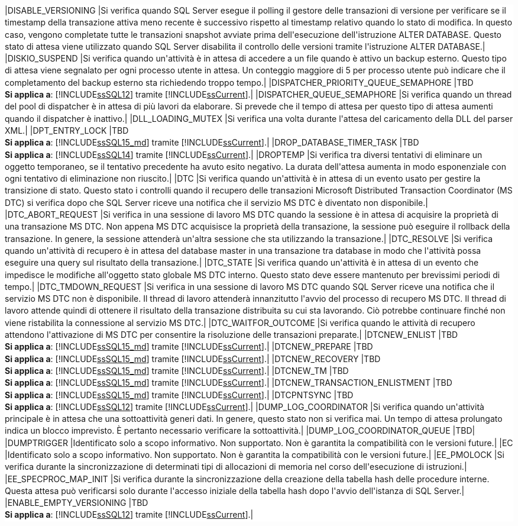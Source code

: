 |DISABLE_VERSIONING |Si verifica quando SQL Server esegue il polling il gestore delle transazioni di versione per verificare se il timestamp della transazione attiva meno recente è successivo rispetto al timestamp relativo quando lo stato di modifica. In questo caso, vengono completate tutte le transazioni snapshot avviate prima dell'esecuzione dell'istruzione ALTER DATABASE. Questo stato di attesa viene utilizzato quando SQL Server disabilita il controllo delle versioni tramite l'istruzione ALTER DATABASE.| 
|DISKIO_SUSPEND |Si verifica quando un'attività è in attesa di accedere a un file quando è attivo un backup esterno. Questo tipo di attesa viene segnalato per ogni processo utente in attesa. Un conteggio maggiore di 5 per processo utente può indicare che il completamento del backup esterno sta richiedendo troppo tempo.| 
|DISPATCHER_PRIORITY_QUEUE_SEMAPHORE |TBD <br /> **Si applica a**: [!INCLUDE[ssSQL12](../../includes/sssql11-md.md)] tramite [!INCLUDE[ssCurrent](../../includes/sscurrent-md.md)].| 
|DISPATCHER_QUEUE_SEMAPHORE |Si verifica quando un thread del pool di dispatcher è in attesa di più lavori da elaborare. Si prevede che il tempo di attesa per questo tipo di attesa aumenti quando il dispatcher è inattivo.| 
|DLL_LOADING_MUTEX |Si verifica una volta durante l'attesa del caricamento della DLL del parser XML.| 
|DPT_ENTRY_LOCK |TBD <br /> **Si applica a**: [!INCLUDE[ssSQL15_md](../../includes/sssql15-md.md)] tramite [!INCLUDE[ssCurrent](../../includes/sscurrent-md.md)].| 
|DROP_DATABASE_TIMER_TASK |TBD <br /> **Si applica a**: [!INCLUDE[ssSQL14](../../includes/sssql14-md.md)] tramite [!INCLUDE[ssCurrent](../../includes/sscurrent-md.md)].| 
|DROPTEMP |Si verifica tra diversi tentativi di eliminare un oggetto temporaneo, se il tentativo precedente ha avuto esito negativo. La durata dell'attesa aumenta in modo esponenziale con ogni tentativo di eliminazione non riuscito.| 
|DTC |Si verifica quando un'attività è in attesa di un evento usato per gestire la transizione di stato. Questo stato i controlli quando il recupero delle transazioni Microsoft Distributed Transaction Coordinator (MS DTC) si verifica dopo che SQL Server riceve una notifica che il servizio MS DTC è diventato non disponibile.| 
|DTC_ABORT_REQUEST |Si verifica in una sessione di lavoro MS DTC quando la sessione è in attesa di acquisire la proprietà di una transazione MS DTC. Non appena MS DTC acquisisce la proprietà della transazione, la sessione può eseguire il rollback della transazione. In genere, la sessione attenderà un'altra sessione che sta utilizzando la transazione.| 
|DTC_RESOLVE |Si verifica quando un'attività di recupero è in attesa del database master in una transazione tra database in modo che l'attività possa eseguire una query sul risultato della transazione.| 
|DTC_STATE |Si verifica quando un'attività è in attesa di un evento che impedisce le modifiche all'oggetto stato globale MS DTC interno. Questo stato deve essere mantenuto per brevissimi periodi di tempo.| 
|DTC_TMDOWN_REQUEST |Si verifica in una sessione di lavoro MS DTC quando SQL Server riceve una notifica che il servizio MS DTC non è disponibile. Il thread di lavoro attenderà innanzitutto l'avvio del processo di recupero MS DTC. Il thread di lavoro attende quindi di ottenere il risultato della transazione distribuita su cui sta lavorando. Ciò potrebbe continuare finché non viene ristabilita la connessione al servizio MS DTC.| 
|DTC_WAITFOR_OUTCOME |Si verifica quando le attività di recupero attendono l'attivazione di MS DTC per consentire la risoluzione delle transazioni preparate.| 
|DTCNEW_ENLIST |TBD <br /> **Si applica a**: [!INCLUDE[ssSQL15_md](../../includes/sssql15-md.md)] tramite [!INCLUDE[ssCurrent](../../includes/sscurrent-md.md)].| 
|DTCNEW_PREPARE |TBD <br /> **Si applica a**: [!INCLUDE[ssSQL15_md](../../includes/sssql15-md.md)] tramite [!INCLUDE[ssCurrent](../../includes/sscurrent-md.md)].| 
|DTCNEW_RECOVERY |TBD <br /> **Si applica a**: [!INCLUDE[ssSQL15_md](../../includes/sssql15-md.md)] tramite [!INCLUDE[ssCurrent](../../includes/sscurrent-md.md)].| 
|DTCNEW_TM |TBD <br /> **Si applica a**: [!INCLUDE[ssSQL15_md](../../includes/sssql15-md.md)] tramite [!INCLUDE[ssCurrent](../../includes/sscurrent-md.md)].| 
|DTCNEW_TRANSACTION_ENLISTMENT |TBD <br /> **Si applica a**: [!INCLUDE[ssSQL15_md](../../includes/sssql15-md.md)] tramite [!INCLUDE[ssCurrent](../../includes/sscurrent-md.md)].| 
|DTCPNTSYNC |TBD <br /> **Si applica a**: [!INCLUDE[ssSQL12](../../includes/sssql11-md.md)] tramite [!INCLUDE[ssCurrent](../../includes/sscurrent-md.md)].| 
|DUMP_LOG_COORDINATOR |Si verifica quando un'attività principale è in attesa che una sottoattività generi dati. In genere, questo stato non si verifica mai. Un tempo di attesa prolungato indica un blocco imprevisto. È pertanto necessario verificare la sottoattività.| 
|DUMP_LOG_COORDINATOR_QUEUE |TBD| 
|DUMPTRIGGER |Identificato solo a scopo informativo. Non supportato. Non è garantita la compatibilità con le versioni future.| 
|EC |Identificato solo a scopo informativo. Non supportato. Non è garantita la compatibilità con le versioni future.| 
|EE_PMOLOCK |Si verifica durante la sincronizzazione di determinati tipi di allocazioni di memoria nel corso dell'esecuzione di istruzioni.| 
|EE_SPECPROC_MAP_INIT |Si verifica durante la sincronizzazione della creazione della tabella hash delle procedure interne. Questa attesa può verificarsi solo durante l'accesso iniziale della tabella hash dopo l'avvio dell'istanza di SQL Server.| 
|ENABLE_EMPTY_VERSIONING |TBD <br /> **Si applica a**: [!INCLUDE[ssSQL12](../../includes/sssql11-md.md)] tramite [!INCLUDE[ssCurrent](../../includes/sscurrent-md.md)].| 
